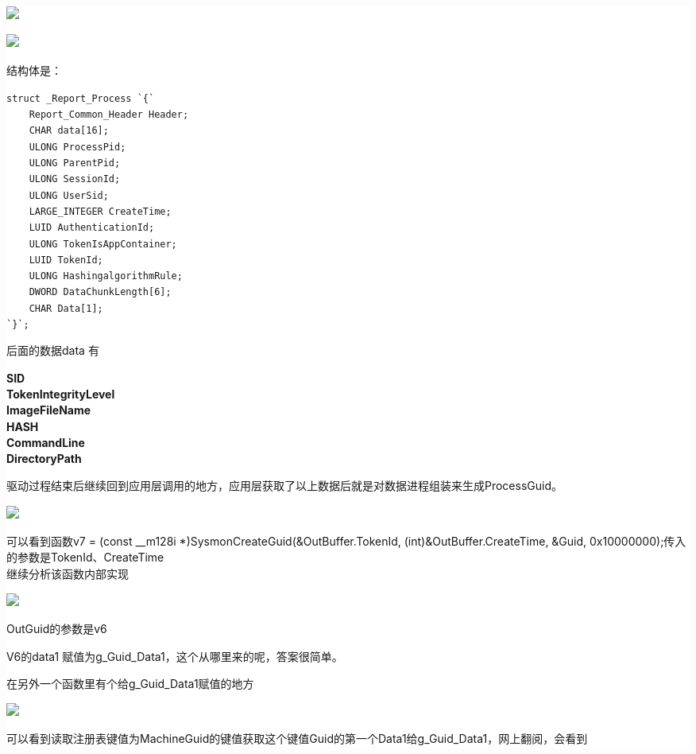 [![](https://p5.ssl.qhimg.com/t01617d179e650024e7.png)](https://p5.ssl.qhimg.com/t01617d179e650024e7.png)

[![](https://p0.ssl.qhimg.com/t01aa908430481d3c32.png)](https://p0.ssl.qhimg.com/t01aa908430481d3c32.png)

结构体是：

```
struct _Report_Process `{`
    Report_Common_Header Header;
    CHAR data[16];
    ULONG ProcessPid;
    ULONG ParentPid;
    ULONG SessionId;
    ULONG UserSid;
    LARGE_INTEGER CreateTime;
    LUID AuthenticationId;
    ULONG TokenIsAppContainer;
    LUID TokenId;
    ULONG HashingalgorithmRule;
    DWORD DataChunkLength[6];
    CHAR Data[1];
`}`;
```

后面的数据data 有

<strong>SID<br>
TokenIntegrityLevel<br>
ImageFileName<br>
HASH<br>
CommandLine<br>
DirectoryPath</strong>

驱动过程结束后继续回到应用层调用的地方，应用层获取了以上数据后就是对数据进程组装来生成ProcessGuid。

[![](https://p1.ssl.qhimg.com/t01591844b9b6eb33a0.png)](https://p1.ssl.qhimg.com/t01591844b9b6eb33a0.png)

可以看到函数v7 = (const __m128i *)SysmonCreateGuid(&amp;OutBuffer.TokenId, (int)&amp;OutBuffer.CreateTime, &amp;Guid, 0x10000000);传入的参数是TokenId、CreateTime<br>
继续分析该函数内部实现

[![](https://p1.ssl.qhimg.com/t017a0799727ad17a52.png)](https://p1.ssl.qhimg.com/t017a0799727ad17a52.png)

OutGuid的参数是v6

V6的data1 赋值为g_Guid_Data1，这个从哪里来的呢，答案很简单。

在另外一个函数里有个给g_Guid_Data1赋值的地方

[![](https://p1.ssl.qhimg.com/t01084b391344b9dd3c.png)](https://p1.ssl.qhimg.com/t01084b391344b9dd3c.png)

可以看到读取注册表键值为MachineGuid的键值获取这个键值Guid的第一个Data1给g_Guid_Data1，网上翻阅，会看到
